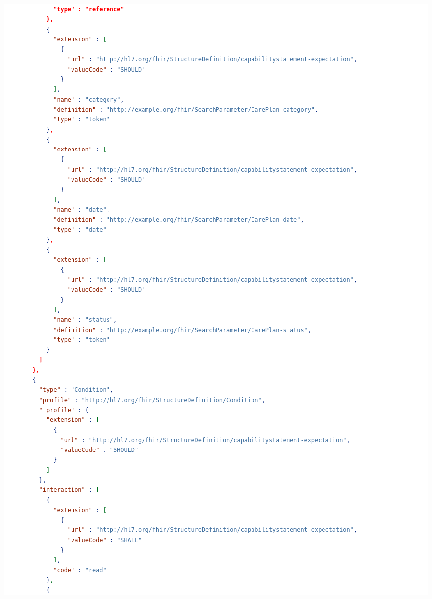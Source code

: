 ```json
              "type" : "reference"
            },
            {
              "extension" : [
                {
                  "url" : "http://hl7.org/fhir/StructureDefinition/capabilitystatement-expectation",
                  "valueCode" : "SHOULD"
                }
              ],
              "name" : "category",
              "definition" : "http://example.org/fhir/SearchParameter/CarePlan-category",
              "type" : "token"
            },
            {
              "extension" : [
                {
                  "url" : "http://hl7.org/fhir/StructureDefinition/capabilitystatement-expectation",
                  "valueCode" : "SHOULD"
                }
              ],
              "name" : "date",
              "definition" : "http://example.org/fhir/SearchParameter/CarePlan-date",
              "type" : "date"
            },
            {
              "extension" : [
                {
                  "url" : "http://hl7.org/fhir/StructureDefinition/capabilitystatement-expectation",
                  "valueCode" : "SHOULD"
                }
              ],
              "name" : "status",
              "definition" : "http://example.org/fhir/SearchParameter/CarePlan-status",
              "type" : "token"
            }
          ]
        },
        {
          "type" : "Condition",
          "profile" : "http://hl7.org/fhir/StructureDefinition/Condition",
          "_profile" : {
            "extension" : [
              {
                "url" : "http://hl7.org/fhir/StructureDefinition/capabilitystatement-expectation",
                "valueCode" : "SHOULD"
              }
            ]
          },
          "interaction" : [
            {
              "extension" : [
                {
                  "url" : "http://hl7.org/fhir/StructureDefinition/capabilitystatement-expectation",
                  "valueCode" : "SHALL"
                }
              ],
              "code" : "read"
            },
            {
```